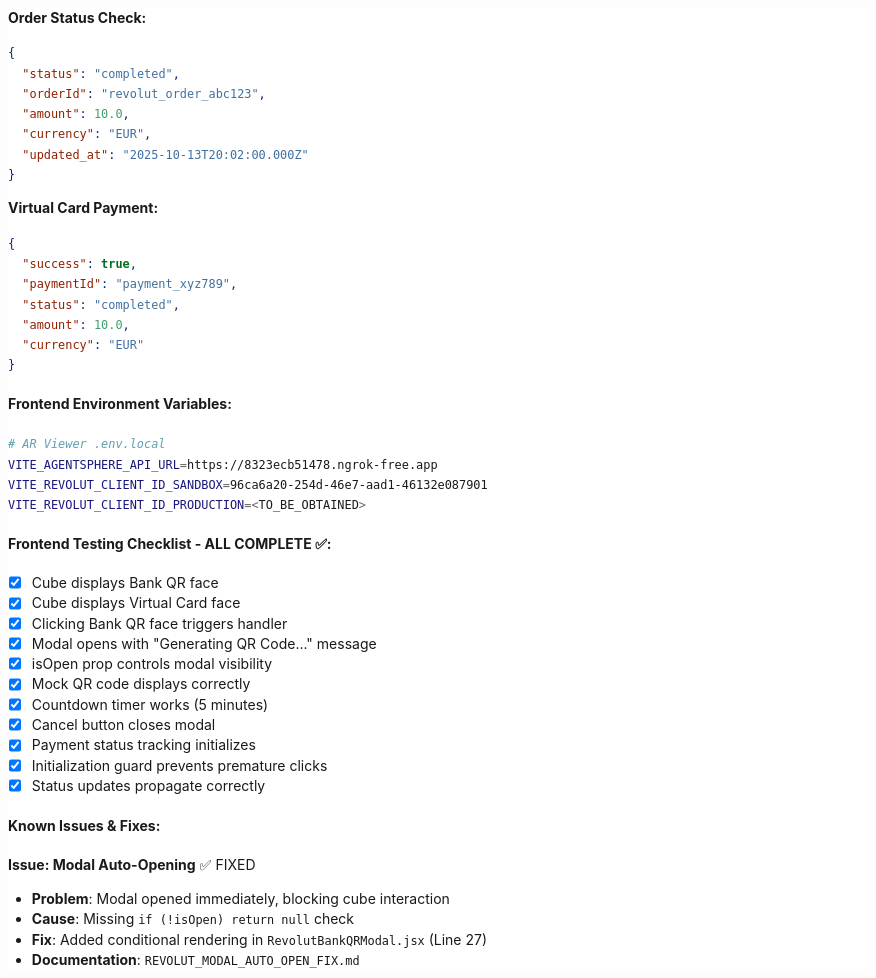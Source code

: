 **Order Status Check:**

```json
{
  "status": "completed",
  "orderId": "revolut_order_abc123",
  "amount": 10.0,
  "currency": "EUR",
  "updated_at": "2025-10-13T20:02:00.000Z"
}
```

**Virtual Card Payment:**

```json
{
  "success": true,
  "paymentId": "payment_xyz789",
  "status": "completed",
  "amount": 10.0,
  "currency": "EUR"
}
```

#### **Frontend Environment Variables:**

```bash
# AR Viewer .env.local
VITE_AGENTSPHERE_API_URL=https://8323ecb51478.ngrok-free.app
VITE_REVOLUT_CLIENT_ID_SANDBOX=96ca6a20-254d-46e7-aad1-46132e087901
VITE_REVOLUT_CLIENT_ID_PRODUCTION=<TO_BE_OBTAINED>
```

#### **Frontend Testing Checklist - ALL COMPLETE ✅:**

- [x] Cube displays Bank QR face
- [x] Cube displays Virtual Card face
- [x] Clicking Bank QR face triggers handler
- [x] Modal opens with "Generating QR Code..." message
- [x] isOpen prop controls modal visibility
- [x] Mock QR code displays correctly
- [x] Countdown timer works (5 minutes)
- [x] Cancel button closes modal
- [x] Payment status tracking initializes
- [x] Initialization guard prevents premature clicks
- [x] Status updates propagate correctly

#### **Known Issues & Fixes:**

**Issue: Modal Auto-Opening** ✅ FIXED

- **Problem**: Modal opened immediately, blocking cube interaction
- **Cause**: Missing `if (!isOpen) return null` check
- **Fix**: Added conditional rendering in `RevolutBankQRModal.jsx` (Line 27)
- **Documentation**: `REVOLUT_MODAL_AUTO_OPEN_FIX.md`
